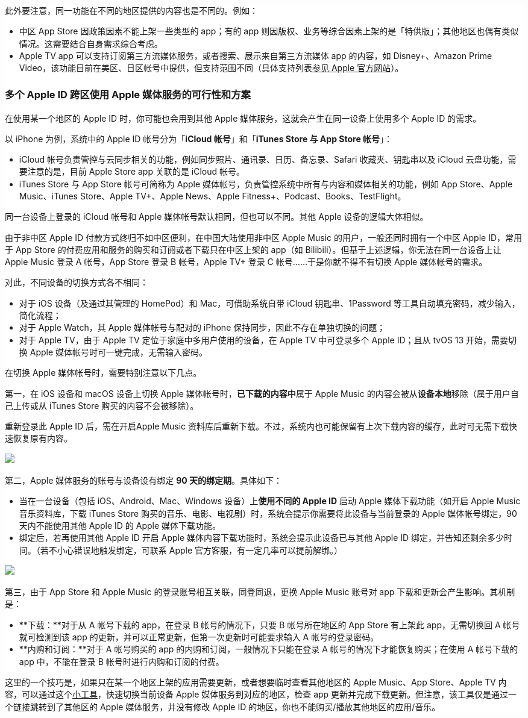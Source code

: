 此外要注意，同一功能在不同的地区提供的内容也是不同的。例如：

* 中区 App Store 因政策因素不能上架一些类型的 app；有的 app 则因版权、业务等综合因素上架的是「特供版」；其他地区也偶有类似情况。这需要结合自身需求综合考虑。
* Apple TV app 可以支持订阅第三方流媒体服务，或者搜索、展示来自第三方流媒体 app 的内容，如 Disney+、Amazon Prime Video，该功能目前在美区、日区帐号中提供，但支持范围不同（具体支持列表[参见 Apple 官方网站](https://support.apple.com/zh-cn/HT208083)）。

### 多个 Apple ID 跨区使用 Apple 媒体服务的可行性和方案

在使用某一个地区的 Apple ID 时，你可能也会用到其他 Apple 媒体服务，这就会产生在同一设备上使用多个 Apple ID 的需求。

以 iPhone 为例，系统中的 Apple ID 帐号分为「**iCloud 帐号**」和「**iTunes Store 与 App Store 帐号**」：

* iCloud 帐号负责管控与云同步相关的功能，例如同步照片、通讯录、日历、备忘录、Safari 收藏夹、钥匙串以及 iCloud 云盘功能，需要注意的是，目前 Apple Store app 关联的是 iCloud 帐号。
* iTunes Store 与 App Store 帐号可简称为 Apple 媒体帐号，负责管控系统中所有与内容和媒体相关的功能，例如 App Store、Apple Music、iTunes Store、Apple TV+、Apple News、Apple Fitness+、Podcast、Books、TestFlight。

同一台设备上登录的 iCloud 帐号和 Apple 媒体帐号默认相同，但也可以不同。其他 Apple 设备的逻辑大体相似。

由于非中区 Apple ID 付款方式终归不如中区便利，在中国大陆使用非中区 Apple Music 的用户，一般还同时拥有一个中区 Apple ID，常用于 App Store 的付费应用和服务的购买和订阅或者下载只在中区上架的 app（如 Bilibili）。但基于上述逻辑，你无法在同一台设备上让 Apple Music 登录 A 帐号，App Store 登录 B 帐号，Apple TV+ 登录 C 帐号……于是你就不得不有切换 Apple 媒体帐号的需求。

对此，不同设备的切换方式各不相同：

* 对于 iOS 设备（及通过其管理的 HomePod）和 Mac，可借助系统自带 iCloud 钥匙串、1Password 等工具自动填充密码，减少输入，简化流程；
* 对于 Apple Watch，其 Apple 媒体帐号与配对的 iPhone 保持同步，因此不存在单独切换的问题；
* 对于 Apple TV，由于 Apple TV 定位于家庭中多用户使用的设备，在 Apple TV 中可登录多个 Apple ID；且从 tvOS 13 开始，需要切换 Apple 媒体帐号时可一键完成，无需输入密码。

在切换 Apple 媒体帐号时，需要特别注意以下几点。

第一，在 iOS 设备和 macOS 设备上切换 Apple 媒体帐号时，**已下载的内容中**属于 Apple Music 的内容会被从**设备本地**移除（属于用户自己上传或从 iTunes Store 购买的内容不会被移除）。

重新登录此 Apple ID 后，需在开启Apple Music 资料库后重新下载。不过，系统内也可能保留有上次下载内容的缓存，此时可无需下载快速恢复原有内容。

![](https://proxy-prod.omnivore-image-cache.app/0x0,s06amV2Fbgr7d8FK40Js-7FIEwf-vn0dpQwMwPuzlAX4/https://cdnfile.sspai.com/2021/11/08/e71d00d6da8ab785af4da42bd5b83bb5.png?imageView2/2/format/webp)

第二，Apple 媒体服务的账号与设备设有绑定 **90 天的绑定期**。具体如下：

* 当在一台设备（包括 iOS、Android、Mac、Windows 设备）上**使用不同的 Apple ID** 启动 Apple 媒体下载功能（如开启 Apple Music 音乐资料库，下载 iTunes Store 购买的音乐、电影、电视剧）时，系统会提示你需要将此设备与当前登录的 Apple 媒体帐号绑定，90 天内不能使用其他 Apple ID 的 Apple 媒体下载功能。
* 绑定后，若再使用其他 Apple ID 开启 Apple 媒体内容下载功能时，系统会提示此设备已与其他 Apple ID 绑定，并告知还剩余多少时间。（若不小心错误地触发绑定，可联系 Apple 官方客服，有一定几率可以提前解绑。）

![](https://proxy-prod.omnivore-image-cache.app/0x0,sZrj4sRoMDUeE2mXBngNoVbSgbJFouBDRW_9jBlLn43M/https://cdnfile.sspai.com/2021/11/08/a145356a5f81f9454fa12c50268fe55d.png?imageView2/2/format/webp)

第三，由于 App Store 和 Apple Music 的登录账号相互关联，同登同退，更换 Apple Music 账号对 app 下载和更新会产生影响。其机制是：

* **下载：**对于从 A 帐号下载的 app，在登录 B 帐号的情况下，只要 B 帐号所在地区的 App Store 有上架此 app，无需切换回 A 帐号就可检测到该 app 的更新，并可以正常更新，但第一次更新时可能要求输入 A 帐号的登录密码。
* **内购和订阅：**对于 A 帐号购买的 app 的内购和订阅，一般情况下只能在登录 A 帐号的情况下才能恢复购买；在使用 A 帐号下载的 app 中，不能在登录 B 帐号时进行内购和订阅的付费。

这里的一个技巧是，如果只在某一个地区上架的应用需要更新，或者想要临时查看其他地区的 Apple Music、App Store、Apple TV 内容，可以通过这个[小工具](https://sspai.com/link?target=http%3A%2F%2Fswitchr.imagility.io%2F)，快速切换当前设备 Apple 媒体服务到对应的地区，检查 app 更新并完成下载更新。但注意，该工具仅是通过一个链接跳转到了其他区的 Apple 媒体服务，并没有修改 Apple ID 的地区，你也不能购买/播放其他地区的应用/音乐。
